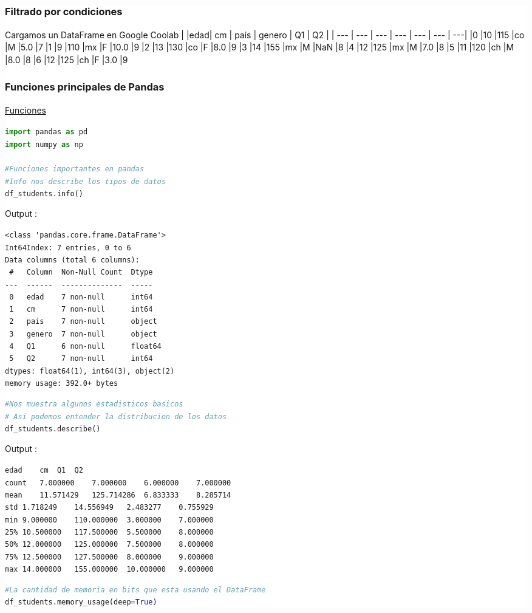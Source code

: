 ### Filtrado por condiciones

Cargamos un DataFrame en Google Coolab
|	|edad|	cm |	pais |	genero	| Q1	| Q2 |
| ---   | --- | --- | --- | --- | --- | ---|
|0	|10	|115	|co	|M	|5.0	|7
|1	|9	|110	|mx	|F	|10.0	|9
|2	|13	|130	|co	|F	|8.0	|9
|3	|14	|155	|mx	|M	|NaN	|8
|4	|12	|125	|mx	|M	|7.0	|8
|5	|11	|120	|ch	|M	|8.0	|8
|6	|12	|125	|ch	|F	|3.0	|9

### Funciones principales de Pandas

[Funciones](https://pandas.pydata.org/docs/user_guide/10min.html)
```python
import pandas as pd
import numpy as np

#Funciones importantes en pandas
#Info nos describe los tipos de datos
df_students.info()
```  
Output : 
```
<class 'pandas.core.frame.DataFrame'>
Int64Index: 7 entries, 0 to 6
Data columns (total 6 columns):
 #   Column  Non-Null Count  Dtype  
---  ------  --------------  -----  
 0   edad    7 non-null      int64  
 1   cm      7 non-null      int64  
 2   pais    7 non-null      object 
 3   genero  7 non-null      object 
 4   Q1      6 non-null      float64
 5   Q2      7 non-null      int64  
dtypes: float64(1), int64(3), object(2)
memory usage: 392.0+ bytes
```
```python
#Nos muestra algunos estadisticos basicos
# Asi podemos entender la distribucion de los datos
df_students.describe()
```  
Output : 
```
edad	cm	Q1	Q2
count	7.000000	7.000000	6.000000	7.000000
mean	11.571429	125.714286	6.833333	8.285714
std	1.718249	14.556949	2.483277	0.755929
min	9.000000	110.000000	3.000000	7.000000
25%	10.500000	117.500000	5.500000	8.000000
50%	12.000000	125.000000	7.500000	8.000000
75%	12.500000	127.500000	8.000000	9.000000
max	14.000000	155.000000	10.000000	9.000000
```
```python
#La cantidad de memoria en bits que esta usando el DataFrame
df_students.memory_usage(deep=True)
```  